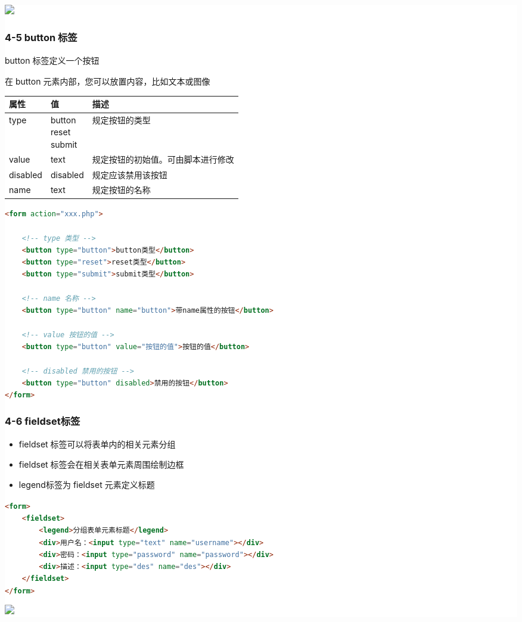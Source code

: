 ![](https://raw.githubusercontent.com/xiaofeilalala/DocsPics/main/imgs/20211008234020.png)

### 4-5 button 标签

button 标签定义一个按钮

在 button 元素内部，您可以放置内容，比如文本或图像

| 属性     | 值                            | 描述                               |
| :------- | :---------------------------- | :--------------------------------- |
| type     | button <br/>reset <br/>submit | 规定按钮的类型                     |
| value    | text                          | 规定按钮的初始值。可由脚本进行修改 |
| disabled | disabled                      | 规定应该禁用该按钮                 |
| name     | text                          | 规定按钮的名称                     |

```html
<form action="xxx.php">

    <!-- type 类型 -->
    <button type="button">button类型</button>
    <button type="reset">reset类型</button>
    <button type="submit">submit类型</button>

    <!-- name 名称 -->
    <button type="button" name="button">带name属性的按钮</button>

    <!-- value 按钮的值 -->
    <button type="button" value="按钮的值">按钮的值</button>

    <!-- disabled 禁用的按钮 -->
    <button type="button" disabled>禁用的按钮</button>
</form>
```



### 4-6 fieldset标签

* fieldset 标签可以将表单内的相关元素分组

* fieldset 标签会在相关表单元素周围绘制边框
* legend标签为 fieldset 元素定义标题

```html
<form>
    <fieldset>
        <legend>分组表单元素标题</legend>
        <div>用户名：<input type="text" name="username"></div>
        <div>密码：<input type="password" name="password"></div>
        <div>描述：<input type="des" name="des"></div>
    </fieldset>
</form>
```

![](https://raw.githubusercontent.com/xiaofeilalala/DocsPics/main/imgs/20211009000717.png)
